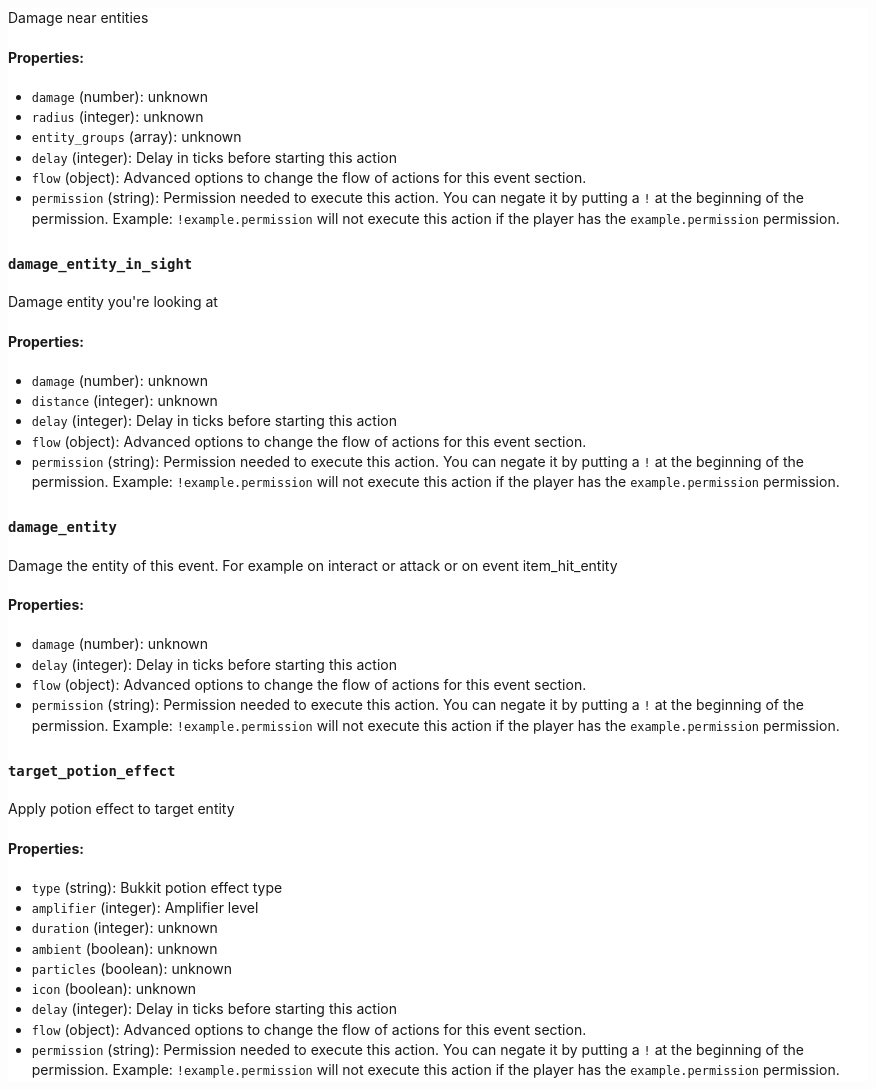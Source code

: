 Damage near entities

#### Properties:

* `damage` (number): unknown
* `radius` (integer): unknown
* `entity_groups` (array): unknown
* `delay` (integer): Delay in ticks before starting this action
* `flow` (object): Advanced options to change the flow of actions for this event section.
* `permission` (string): Permission needed to execute this action. You can negate it by putting a `!` at the beginning of the permission. Example: `!example.permission` will not execute this action if the player has the `example.permission` permission.

### `damage_entity_in_sight`

Damage entity you're looking at

#### Properties:

* `damage` (number): unknown
* `distance` (integer): unknown
* `delay` (integer): Delay in ticks before starting this action
* `flow` (object): Advanced options to change the flow of actions for this event section.
* `permission` (string): Permission needed to execute this action. You can negate it by putting a `!` at the beginning of the permission. Example: `!example.permission` will not execute this action if the player has the `example.permission` permission.

### `damage_entity`

Damage the entity of this event. For example on interact or attack or on event item\_hit\_entity

#### Properties:

* `damage` (number): unknown
* `delay` (integer): Delay in ticks before starting this action
* `flow` (object): Advanced options to change the flow of actions for this event section.
* `permission` (string): Permission needed to execute this action. You can negate it by putting a `!` at the beginning of the permission. Example: `!example.permission` will not execute this action if the player has the `example.permission` permission.

### `target_potion_effect`

Apply potion effect to target entity

#### Properties:

* `type` (string): Bukkit potion effect type
* `amplifier` (integer): Amplifier level
* `duration` (integer): unknown
* `ambient` (boolean): unknown
* `particles` (boolean): unknown
* `icon` (boolean): unknown
* `delay` (integer): Delay in ticks before starting this action
* `flow` (object): Advanced options to change the flow of actions for this event section.
* `permission` (string): Permission needed to execute this action. You can negate it by putting a `!` at the beginning of the permission. Example: `!example.permission` will not execute this action if the player has the `example.permission` permission.
